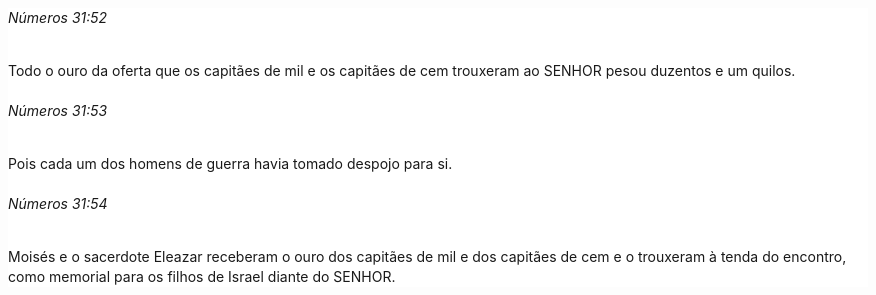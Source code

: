 ###### Números 31:52

Todo o ouro da oferta que os capitães de mil e os capitães de cem trouxeram ao SENHOR pesou duzentos e um quilos.

###### Números 31:53

Pois cada um dos homens de guerra havia tomado despojo para si.

###### Números 31:54

Moisés e o sacerdote Eleazar receberam o ouro dos capitães de mil e dos capitães de cem e o trouxeram à tenda do encontro, como memorial para os filhos de Israel diante do SENHOR.

